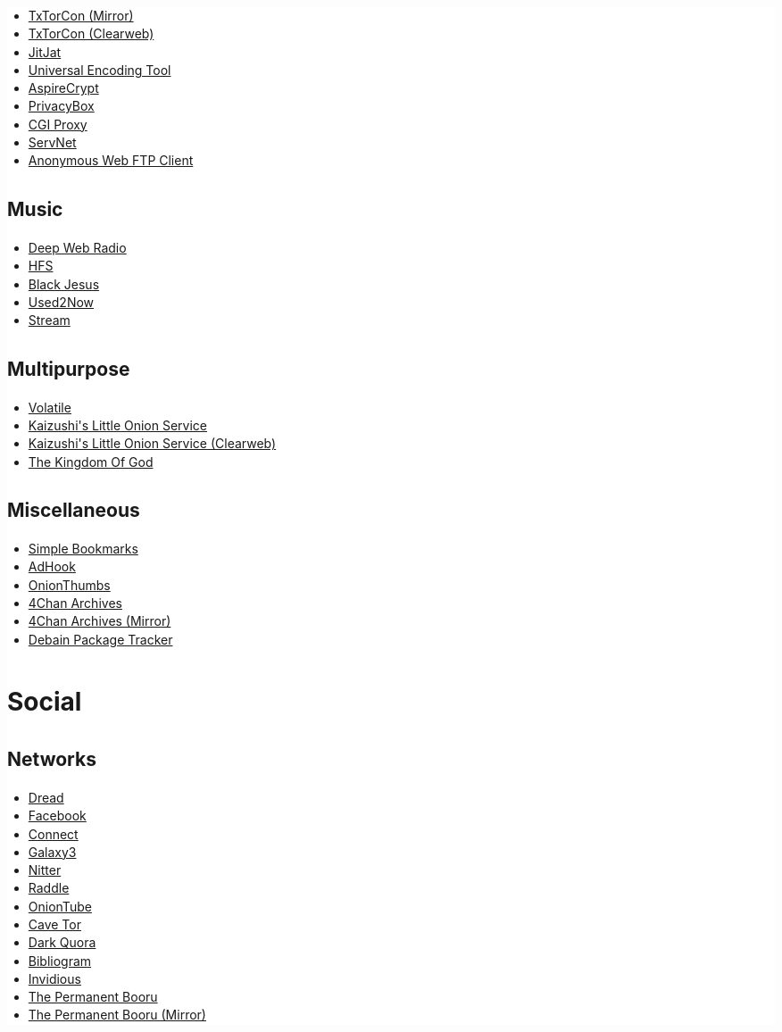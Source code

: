 -  [TxTorCon (Mirror)](http://fjblvrw2jrxnhtg67qpbzi45r7ofojaoo3orzykesly2j3c2m3htapid.onion/)
-  [TxTorCon (Clearweb)](https://txtorcon.readthedocs.org/)
-  [JitJat](http://jitjatxmemcaaadp.onion/)
-  [Universal Encoding Tool](http://usegafl7jdygvjcm5velj4mopbcdlxtxeob2xi5hcskm5w46chxipoqd.onion/)
-  [AspireCrypt](http://j36f2zfz7v3neai7.onion/)
-  [PrivacyBox](http://2h3xkc7wmxthijqb.onion/)
-  [CGI Proxy](http://x5yd2gfthlfgdqjg.onion/)
-  [ServNet](http://servnetshsztndci.onion/)
-  [Anonymous Web FTP Client](http://wtutoxfznz45gf6c.onion/)

## Music
-  [Deep Web Radio](http://76qugh5bey5gum7l.onion/)
-  [HFS](http://wuvdsbmbwyjzsgei.onion/)
-  [Black Jesus](http://niggervteelq47id.onion/)
-  [Used2Now](http://used2now7fin3qse.onion/)
-  [Stream](http://streamtmr46ysxw6.onion/)

## Multipurpose
-  [Volatile](http://vola7ileiax4ueow.onion/)
-  [Kaizushi's Little Onion Service](http://kaizushih5iec2mxohpvbt5uaapqdnbluaasa2cmsrrjtwrbx46cnaid.onion/)
-  [Kaizushi's Little Onion Service (Clearweb)](https://kloshost.online/)
-  [The Kingdom Of God](http://xt6zo6bcjbrrjyvr.onion/)

## Miscellaneous
-  [Simple Bookmarks](http://afajj7x4zfl2d3fc2u7uzxp4iwf4r2kucr5on24xk2hwrssoj7yivhid.onion/)
-  [AdHook](http://adhook6u2wrwdhlb.onion/)
-  [OnionThumbs](http://othumbs53mh65hxc.onion/)
-  [4Chan Archives](http://ydt6jy2ng3s3xg2e.onion/)
-  [4Chan Archives (Mirror)](http://oweeh6jcqx3aoey2.onion/)
-  [Debain Package Tracker](http://2qlvvvnhqyda2ahd.onion/)

# Social

## Networks
-  [Dread](http://dreadytofatroptsdj6io7l3xptbet6onoyno2yv7jicoxknyazubrad.onion/)
-  [Facebook](https://www.facebookcorewwwi.onion/)
-  [Connect](http://connectkjsazkwud.onion/)
-  [Galaxy3](http://galaxy3m2mn5iqtn.onion/)
-  [Nitter](http://3nzoldnxplag42gqjs23xvghtzf6t6yzssrtytnntc6ppc7xxuoneoad.onion/)
-  [Raddle](http://lfbg75wjgi4nzdio.onion/)
-  [OnionTube](http://tubef7zilcjhme2g.onion/)
-  [Cave Tor](http://cavetord6bosm3sl.onion/)
-  [Dark Quora](http://quorambidnvcon7l.onion/)
-  [Bibliogram](http://rlp5gt4d7dtkok3yaogocbcvrs2tdligjrxipsamztjq4wwpxzjeuxqd.onion/)
-  [Invidious](http://kgg2m7yk5aybusll.onion/)
-  [The Permanent Booru](http://vsdfdtkr5mh6y33p.onion/)
-  [The Permanent Booru (Mirror)](http://owmvhpxyisu6fgd7r2fcswgavs7jly4znldaey33utadwmgbbp4pysad.onion/)
